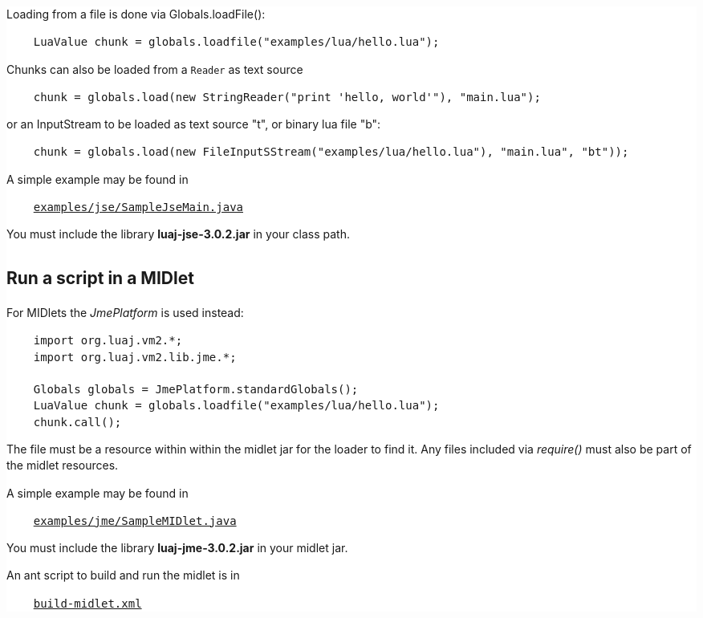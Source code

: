 </pre>

Loading from a file is done via Globals.loadFile():

<pre>
	LuaValue chunk = globals.loadfile("examples/lua/hello.lua");
</pre>

Chunks can also be loaded from a <code>Reader</code> as text source

<pre>
	chunk = globals.load(new StringReader("print 'hello, world'"), "main.lua");
</pre>

or an InputStream to be loaded as text source "t", or binary lua file "b":

<pre>
	chunk = globals.load(new FileInputSStream("examples/lua/hello.lua"), "main.lua", "bt"));
</pre>

<p>
A simple example may be found in
<pre>
	<a href="examples/jse/SampleJseMain.java">examples/jse/SampleJseMain.java</a>
</pre>

<p>
You must include the library <b>luaj-jse-3.0.2.jar</b> in your class path.

<h2>Run a script in a MIDlet</h2>

<p>
For MIDlets the <em>JmePlatform</em> is used instead:

<pre>
	import org.luaj.vm2.*;
	import org.luaj.vm2.lib.jme.*;

	Globals globals = JmePlatform.standardGlobals();
	LuaValue chunk = globals.loadfile("examples/lua/hello.lua");
	chunk.call();
</pre>

<p>
The file must be a resource within within the midlet jar for the loader to find it.
Any files included via <em>require()</em> must also be part of the midlet resources.

<p>
A simple example may be found in
<pre>
	<a href="examples/jme/SampleMIDlet.java">examples/jme/SampleMIDlet.java</a>
</pre>

<p>
You must include the library <b>luaj-jme-3.0.2.jar</b> in your midlet jar.

<p>
An ant script to build and run the midlet is in
<pre>
	<a href="build-midlet.xml">build-midlet.xml</a>
</pre>
